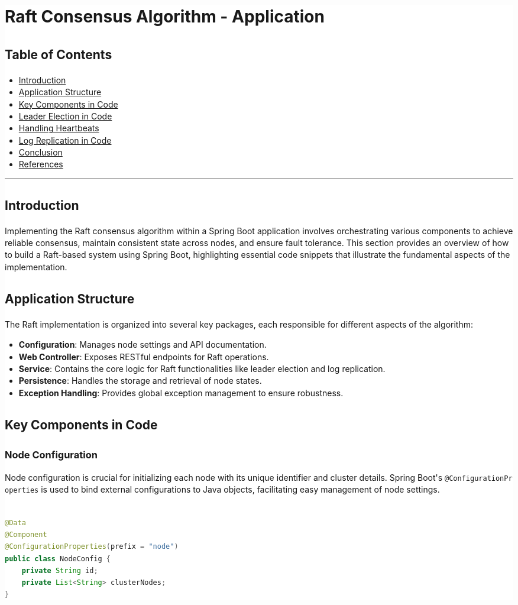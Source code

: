 # Raft Consensus Algorithm - Application

## Table of Contents

- [Introduction](#introduction)
- [Application Structure](#application-structure)
- [Key Components in Code](#key-components-in-code)
- [Leader Election in Code](#leader-election-in-code)
- [Handling Heartbeats](#handling-heartbeats)
- [Log Replication in Code](#log-replication-in-code)
- [Conclusion](#conclusion)
- [References](#references)

---

## Introduction

Implementing the Raft consensus algorithm within a Spring Boot application involves orchestrating various components to
achieve reliable consensus, maintain consistent state across nodes, and ensure fault tolerance. This section provides an
overview of how to build a Raft-based system using Spring Boot, highlighting essential code snippets that illustrate the
fundamental aspects of the implementation.

## Application Structure

The Raft implementation is organized into several key packages, each responsible for different aspects of the algorithm:

- **Configuration**: Manages node settings and API documentation.
- **Web Controller**: Exposes RESTful endpoints for Raft operations.
- **Service**: Contains the core logic for Raft functionalities like leader election and log replication.
- **Persistence**: Handles the storage and retrieval of node states.
- **Exception Handling**: Provides global exception management to ensure robustness.

## Key Components in Code

### Node Configuration

Node configuration is crucial for initializing each node with its unique identifier and cluster details. Spring Boot's
`@ConfigurationProperties` is used to bind external configurations to Java objects, facilitating easy management of node
settings.

```java

@Data
@Component
@ConfigurationProperties(prefix = "node")
public class NodeConfig {
    private String id;
    private List<String> clusterNodes;
}
```
